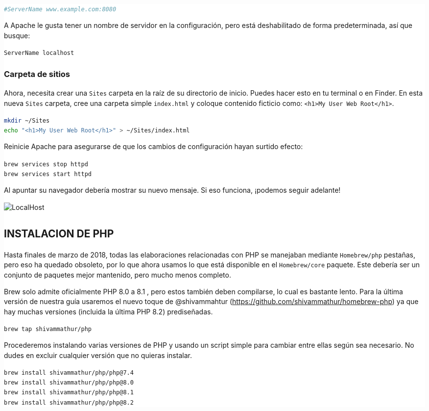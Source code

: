 ```bash
#ServerName www.example.com:8080
```

A Apache le gusta tener un nombre de servidor en la configuración, pero está deshabilitado de forma predeterminada, así que busque:

```bash
ServerName localhost
```

### Carpeta de sitios
Ahora, necesita crear una `Sites` carpeta en la raíz de su directorio de inicio. Puedes hacer esto en tu terminal o en Finder. En esta nueva `Sites` carpeta, cree una carpeta simple `index.html` y coloque contenido ficticio como: `<h1>My User Web Root</h1>`.

```bash
mkdir ~/Sites
echo "<h1>My User Web Root</h1>" > ~/Sites/index.html
```

Reinicie Apache para asegurarse de que los cambios de configuración hayan surtido efecto:

```bash
brew services stop httpd
brew services start httpd
```

Al apuntar su navegador debería mostrar su nuevo mensaje. Si eso funciona, ¡podemos seguir adelante!

![LocalHost](https://getgrav.org/user/pages/03.blog/macos-sonoma-apache-multiple-php-versions/sites-webroot.png?g-e40f4032)

## INSTALACION DE PHP

Hasta finales de marzo de 2018, todas las elaboraciones relacionadas con PHP se manejaban mediante `Homebrew/php` pestañas, pero eso ha quedado obsoleto, por lo que ahora usamos lo que está disponible en el `Homebrew/core` paquete. Este debería ser un conjunto de paquetes mejor mantenido, pero mucho menos completo.

Brew solo admite oficialmente PHP 8.0 a 8.1 , pero estos también deben compilarse, lo cual es bastante lento. Para la última versión de nuestra guía usaremos el nuevo toque de @shivammahtur (https://github.com/shivammathur/homebrew-php) ya que hay muchas versiones (incluida la última PHP 8.2) prediseñadas.

```bash
brew tap shivammathur/php
```

Procederemos instalando varias versiones de PHP y usando un script simple para cambiar entre ellas según sea necesario. No dudes en excluir cualquier versión que no quieras instalar.

```bash
brew install shivammathur/php/php@7.4
brew install shivammathur/php/php@8.0
brew install shivammathur/php/php@8.1
brew install shivammathur/php/php@8.2
```
